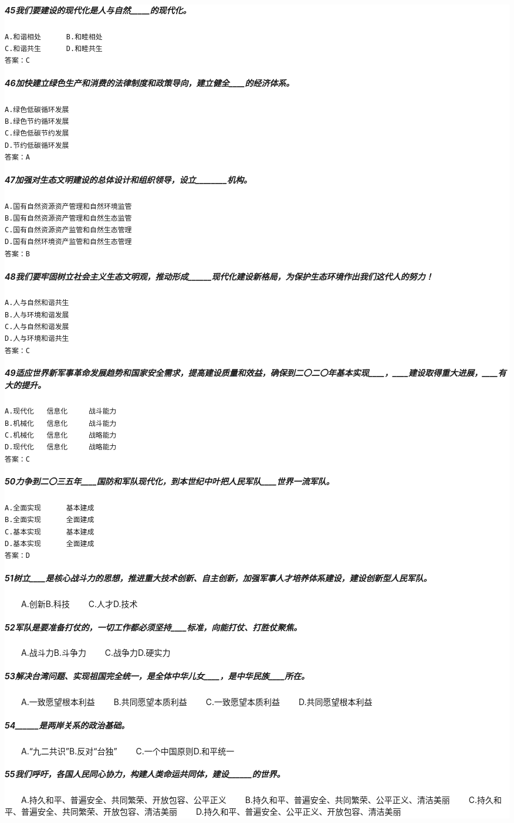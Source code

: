 ##### 45我们要建设的现代化是人与自然_____的现代化。
    A.和谐相处      B.和睦相处
    C.和谐共生      D.和睦共生
    答案：C
    
##### 46加快建立绿色生产和消费的法律制度和政策导向，建立健全____的经济体系。
    A.绿色低碳循环发展
    B.绿色节约循环发展
    C.绿色低碳节约发展
    D.节约低碳循环发展
    答案：A
    
##### 47加强对生态文明建设的总体设计和组织领导，设立________机构。
    A.国有自然资源资产管理和自然环境监管
    B.国有自然资源资产管理和自然生态监管
    C.国有自然资源资产监管和自然生态管理
    D.国有自然环境资产监管和自然生态管理
    答案：B
    
##### 48我们要牢固树立社会主义生态文明观，推动形成______现代化建设新格局，为保护生态环境作出我们这代人的努力！
    A.人与自然和谐共生
    B.人与环境和谐发展
    C.人与自然和谐发展
    D.人与环境和谐共生
    答案：C
    
##### 49适应世界新军事革命发展趋势和国家安全需求，提高建设质量和效益，确保到二〇二〇年基本实现____，____建设取得重大进展，____有大的提升。
    A.现代化   信息化     战斗能力
    B.机械化   信息化     战斗能力
    C.机械化   信息化     战略能力
    D.现代化   信息化     战略能力
    答案：C
    
##### 50力争到二〇三五年____国防和军队现代化，到本世纪中叶把人民军队____世界一流军队。
    A.全面实现      基本建成
    B.全面实现      全面建成
    C.基本实现      基本建成
    D.基本实现      全面建成
    答案：D
    
    
    
##### 51树立____是核心战斗力的思想，推进重大技术创新、自主创新，加强军事人才培养体系建设，建设创新型人民军队。
　　A.创新B.科技
　　C.人才D.技术
##### 52军队是要准备打仗的，一切工作都必须坚持____标准，向能打仗、打胜仗聚焦。
　　A.战斗力B.斗争力
　　C.战争力D.硬实力
##### 53解决台湾问题、实现祖国完全统一，是全体中华儿女____，是中华民族____所在。
　　A.一致愿望根本利益
　　B.共同愿望本质利益
　　C.一致愿望本质利益
　　D.共同愿望根本利益
##### 54______是两岸关系的政治基础。
　　A.“九二共识”B.反对“台独”
　　C.一个中国原则D.和平统一
##### 55我们呼吁，各国人民同心协力，构建人类命运共同体，建设______的世界。
　　A.持久和平、普遍安全、共同繁荣、开放包容、公平正义
　　B.持久和平、普遍安全、共同繁荣、公平正义、清洁美丽
　　C.持久和平、普遍安全、共同繁荣、开放包容、清洁美丽
　　D.持久和平、普遍安全、公平正义、开放包容、清洁美丽